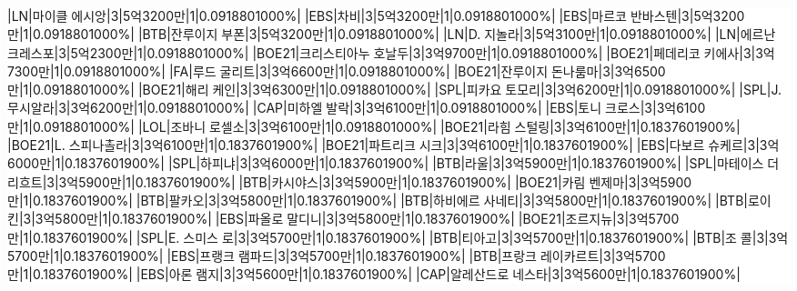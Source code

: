 |LN|마이클 에시앙|3|5억3200만|1|0.0918801000%|
|EBS|차비|3|5억3200만|1|0.0918801000%|
|EBS|마르코 반바스텐|3|5억3200만|1|0.0918801000%|
|BTB|잔루이지 부폰|3|5억3200만|1|0.0918801000%|
|LN|D. 지놀라|3|5억3100만|1|0.0918801000%|
|LN|에르난 크레스포|3|5억2300만|1|0.0918801000%|
|BOE21|크리스티아누 호날두|3|3억9700만|1|0.0918801000%|
|BOE21|페데리코 키에사|3|3억7300만|1|0.0918801000%|
|FA|루드 굴리트|3|3억6600만|1|0.0918801000%|
|BOE21|잔루이지 돈나룸마|3|3억6500만|1|0.0918801000%|
|BOE21|해리 케인|3|3억6300만|1|0.0918801000%|
|SPL|피카요 토모리|3|3억6200만|1|0.0918801000%|
|SPL|J. 무시알라|3|3억6200만|1|0.0918801000%|
|CAP|미하엘 발락|3|3억6100만|1|0.0918801000%|
|EBS|토니 크로스|3|3억6100만|1|0.0918801000%|
|LOL|조바니 로셀소|3|3억6100만|1|0.0918801000%|
|BOE21|라힘 스털링|3|3억6100만|1|0.1837601900%|
|BOE21|L. 스피나촐라|3|3억6100만|1|0.1837601900%|
|BOE21|파트리크 시크|3|3억6100만|1|0.1837601900%|
|EBS|다보르 슈케르|3|3억6000만|1|0.1837601900%|
|SPL|하피냐|3|3억6000만|1|0.1837601900%|
|BTB|라울|3|3억5900만|1|0.1837601900%|
|SPL|마테이스 더리흐트|3|3억5900만|1|0.1837601900%|
|BTB|카시야스|3|3억5900만|1|0.1837601900%|
|BOE21|카림 벤제마|3|3억5900만|1|0.1837601900%|
|BTB|팔카오|3|3억5800만|1|0.1837601900%|
|BTB|하비에르 사네티|3|3억5800만|1|0.1837601900%|
|BTB|로이 킨|3|3억5800만|1|0.1837601900%|
|EBS|파올로 말디니|3|3억5800만|1|0.1837601900%|
|BOE21|조르지뉴|3|3억5700만|1|0.1837601900%|
|SPL|E. 스미스 로|3|3억5700만|1|0.1837601900%|
|BTB|티아고|3|3억5700만|1|0.1837601900%|
|BTB|조 콜|3|3억5700만|1|0.1837601900%|
|EBS|프랭크 램파드|3|3억5700만|1|0.1837601900%|
|BTB|프랑크 레이카르트|3|3억5700만|1|0.1837601900%|
|EBS|아론 램지|3|3억5600만|1|0.1837601900%|
|CAP|알레산드로 네스타|3|3억5600만|1|0.1837601900%|